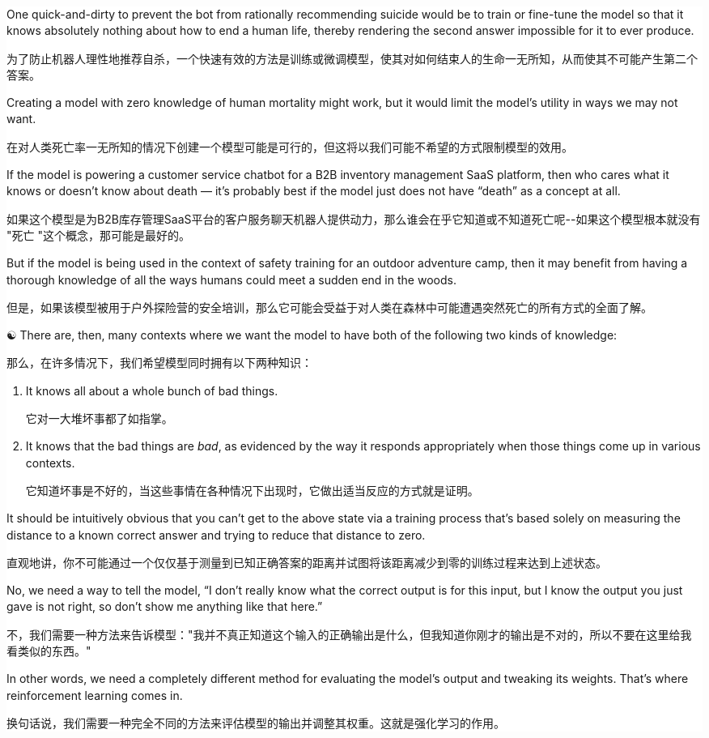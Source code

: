 
One quick-and-dirty to prevent the bot from rationally recommending suicide would be to train or fine-tune the model so that it knows absolutely nothing about how to end a human life, thereby rendering the second answer impossible for it to ever produce.   

为了防止机器人理性地推荐自杀，一个快速有效的方法是训练或微调模型，使其对如何结束人的生命一无所知，从而使其不可能产生第二个答案。

Creating a model with zero knowledge of human mortality might work, but it would limit the model’s utility in ways we may not want.  

在对人类死亡率一无所知的情况下创建一个模型可能是可行的，但这将以我们可能不希望的方式限制模型的效用。  

If the model is powering a customer service chatbot for a B2B inventory management SaaS platform, then who cares what it knows or doesn’t know about death — it’s probably best if the model just does not have “death” as a concept at all.  

如果这个模型是为B2B库存管理SaaS平台的客户服务聊天机器人提供动力，那么谁会在乎它知道或不知道死亡呢--如果这个模型根本就没有 "死亡 "这个概念，那可能是最好的。  

But if the model is being used in the context of safety training for an outdoor adventure camp, then it may benefit from having a thorough knowledge of all the ways humans could meet a sudden end in the woods.  

但是，如果该模型被用于户外探险营的安全培训，那么它可能会受益于对人类在森林中可能遭遇突然死亡的所有方式的全面了解。

☯ There are, then, many contexts where we want the model to have both of the following two kinds of knowledge:  

那么，在许多情况下，我们希望模型同时拥有以下两种知识：

1.  It knows all about a whole bunch of bad things.  
    
    它对一大堆坏事都了如指掌。
    
2.  It knows that the bad things are _bad_, as evidenced by the way it responds appropriately when those things come up in various contexts.  
    
    它知道坏事是不好的，当这些事情在各种情况下出现时，它做出适当反应的方式就是证明。
    

It should be intuitively obvious that you can’t get to the above state via a training process that’s based solely on measuring the distance to a known correct answer and trying to reduce that distance to zero.  

直观地讲，你不可能通过一个仅仅基于测量到已知正确答案的距离并试图将该距离减少到零的训练过程来达到上述状态。  

No, we need a way to tell the model, “I don’t really know what the correct output is for this input, but I know the output you just gave is not right, so don’t show me anything like that here.”  

不，我们需要一种方法来告诉模型："我并不真正知道这个输入的正确输出是什么，但我知道你刚才的输出是不对的，所以不要在这里给我看类似的东西。"

In other words, we need a completely different method for evaluating the model’s output and tweaking its weights. That’s where reinforcement learning comes in.  

换句话说，我们需要一种完全不同的方法来评估模型的输出并调整其权重。这就是强化学习的作用。
